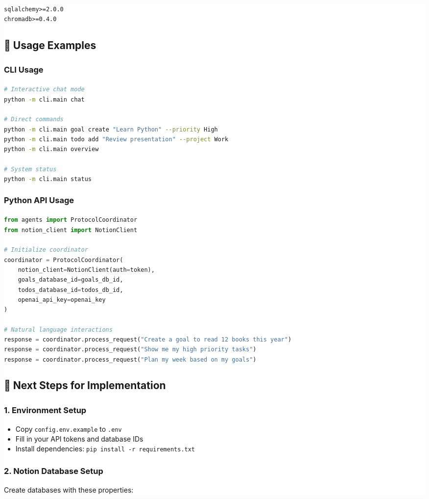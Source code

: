 ```
sqlalchemy>=2.0.0
chromadb>=0.4.0
```

## 🚀 Usage Examples

### CLI Usage
```bash
# Interactive chat mode
python -m cli.main chat

# Direct commands
python -m cli.main goal create "Learn Python" --priority High
python -m cli.main todo add "Review presentation" --project Work
python -m cli.main overview

# System status
python -m cli.main status
```

### Python API Usage
```python
from agents import ProtocolCoordinator
from notion_client import NotionClient

# Initialize coordinator
coordinator = ProtocolCoordinator(
    notion_client=NotionClient(auth=token),
    goals_database_id=goals_db_id,
    todos_database_id=todos_db_id,
    openai_api_key=openai_key
)

# Natural language interactions
response = coordinator.process_request("Create a goal to read 12 books this year")
response = coordinator.process_request("Show me my high priority tasks")
response = coordinator.process_request("Plan my week based on my goals")
```

## 🎯 Next Steps for Implementation

### 1. Environment Setup
- Copy `config.env.example` to `.env`
- Fill in your API tokens and database IDs
- Install dependencies: `pip install -r requirements.txt`

### 2. Notion Database Setup
Create databases with these properties:
